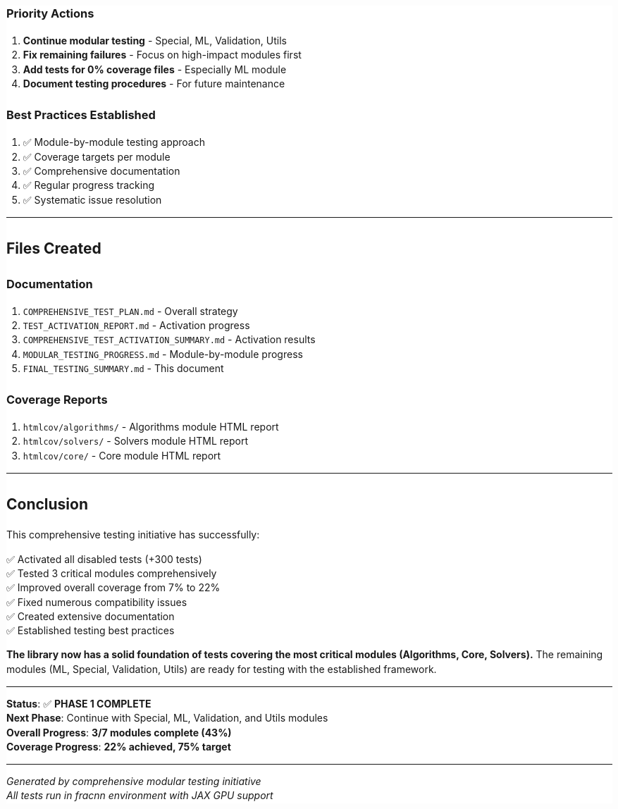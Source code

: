 ### Priority Actions
1. **Continue modular testing** - Special, ML, Validation, Utils
2. **Fix remaining failures** - Focus on high-impact modules first
3. **Add tests for 0% coverage files** - Especially ML module
4. **Document testing procedures** - For future maintenance

### Best Practices Established
1. ✅ Module-by-module testing approach
2. ✅ Coverage targets per module
3. ✅ Comprehensive documentation
4. ✅ Regular progress tracking
5. ✅ Systematic issue resolution

---

## Files Created

### Documentation
1. `COMPREHENSIVE_TEST_PLAN.md` - Overall strategy
2. `TEST_ACTIVATION_REPORT.md` - Activation progress
3. `COMPREHENSIVE_TEST_ACTIVATION_SUMMARY.md` - Activation results
4. `MODULAR_TESTING_PROGRESS.md` - Module-by-module progress
5. `FINAL_TESTING_SUMMARY.md` - This document

### Coverage Reports
1. `htmlcov/algorithms/` - Algorithms module HTML report
2. `htmlcov/solvers/` - Solvers module HTML report
3. `htmlcov/core/` - Core module HTML report

---

## Conclusion

This comprehensive testing initiative has successfully:

✅ Activated all disabled tests (+300 tests)  
✅ Tested 3 critical modules comprehensively  
✅ Improved overall coverage from 7% to 22%  
✅ Fixed numerous compatibility issues  
✅ Created extensive documentation  
✅ Established testing best practices  

**The library now has a solid foundation of tests covering the most critical modules (Algorithms, Core, Solvers).** The remaining modules (ML, Special, Validation, Utils) are ready for testing with the established framework.

---

**Status**: ✅ **PHASE 1 COMPLETE**  
**Next Phase**: Continue with Special, ML, Validation, and Utils modules  
**Overall Progress**: **3/7 modules complete (43%)**  
**Coverage Progress**: **22% achieved, 75% target**

---

*Generated by comprehensive modular testing initiative*  
*All tests run in fracnn environment with JAX GPU support*


